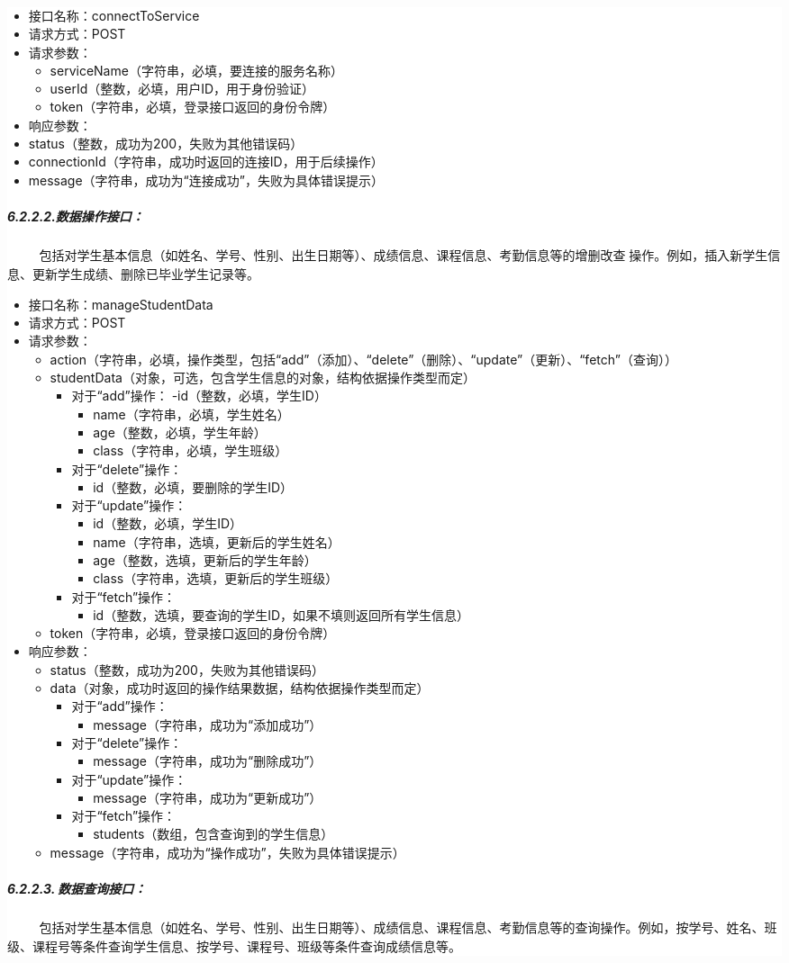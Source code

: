 - 接口名称：connectToService
- 请求方式：POST
- 请求参数：
  - serviceName（字符串，必填，要连接的服务名称）
  - userId（整数，必填，用户ID，用于身份验证）
  - token（字符串，必填，登录接口返回的身份令牌）
 - 响应参数：
  - status（整数，成功为200，失败为其他错误码）
  - connectionId（字符串，成功时返回的连接ID，用于后续操作）
  - message（字符串，成功为“连接成功”，失败为具体错误提示）


##### 6.2.2.2.数据操作接口：
<p>         包括对学生基本信息（如姓名、学号、性别、出生日期等）、成绩信息、课程信息、考勤信息等的增删改查  操作。例如，插入新学生信息、更新学生成绩、删除已毕业学生记录等。</p>

- 接口名称：manageStudentData
- 请求方式：POST
- 请求参数：
  - action（字符串，必填，操作类型，包括“add”（添加）、“delete”（删除）、“update”（更新）、“fetch”（查询））
  - studentData（对象，可选，包含学生信息的对象，结构依据操作类型而定）
    - 对于“add”操作：
      -id（整数，必填，学生ID）
      - name（字符串，必填，学生姓名）
      - age（整数，必填，学生年龄）
      - class（字符串，必填，学生班级）
    - 对于“delete”操作：
      - id（整数，必填，要删除的学生ID）
    - 对于“update”操作：
      - id（整数，必填，学生ID）
      - name（字符串，选填，更新后的学生姓名）
      - age（整数，选填，更新后的学生年龄）
      - class（字符串，选填，更新后的学生班级）
    - 对于“fetch”操作：
      - id（整数，选填，要查询的学生ID，如果不填则返回所有学生信息）
  - token（字符串，必填，登录接口返回的身份令牌）
- 响应参数：
  - status（整数，成功为200，失败为其他错误码）
  - data（对象，成功时返回的操作结果数据，结构依据操作类型而定）
    - 对于“add”操作：
      - message（字符串，成功为“添加成功”）
    - 对于“delete”操作：
      - message（字符串，成功为“删除成功”）
    - 对于“update”操作：
      - message（字符串，成功为“更新成功”）
    - 对于“fetch”操作：
      - students（数组，包含查询到的学生信息）
  - message（字符串，成功为“操作成功”，失败为具体错误提示）


##### 6.2.2.3. 数据查询接口：
   <p>         包括对学生基本信息（如姓名、学号、性别、出生日期等）、成绩信息、课程信息、考勤信息等的查询操作。例如，按学号、姓名、班级、课程号等条件查询学生信息、按学号、课程号、班级等条件查询成绩信息等。</p>
